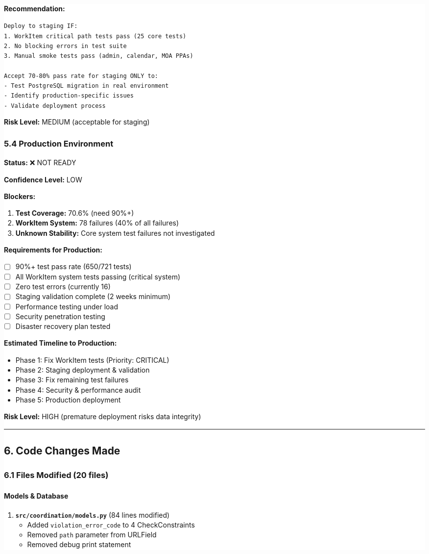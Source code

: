 **Recommendation:**
```
Deploy to staging IF:
1. WorkItem critical path tests pass (25 core tests)
2. No blocking errors in test suite
3. Manual smoke tests pass (admin, calendar, MOA PPAs)

Accept 70-80% pass rate for staging ONLY to:
- Test PostgreSQL migration in real environment
- Identify production-specific issues
- Validate deployment process
```

**Risk Level:** MEDIUM (acceptable for staging)

### 5.4 Production Environment

**Status:** ❌ NOT READY

**Confidence Level:** LOW

**Blockers:**
1. **Test Coverage:** 70.6% (need 90%+)
2. **WorkItem System:** 78 failures (40% of all failures)
3. **Unknown Stability:** Core system test failures not investigated

**Requirements for Production:**
- [ ] 90%+ test pass rate (650/721 tests)
- [ ] All WorkItem system tests passing (critical system)
- [ ] Zero test errors (currently 16)
- [ ] Staging validation complete (2 weeks minimum)
- [ ] Performance testing under load
- [ ] Security penetration testing
- [ ] Disaster recovery plan tested

**Estimated Timeline to Production:**
- Phase 1: Fix WorkItem tests (Priority: CRITICAL)
- Phase 2: Staging deployment & validation
- Phase 3: Fix remaining test failures
- Phase 4: Security & performance audit
- Phase 5: Production deployment

**Risk Level:** HIGH (premature deployment risks data integrity)

---

## 6. Code Changes Made

### 6.1 Files Modified (20 files)

#### Models & Database

1. **`src/coordination/models.py`** (84 lines modified)
   - Added `violation_error_code` to 4 CheckConstraints
   - Removed `path` parameter from URLField
   - Removed debug print statement
